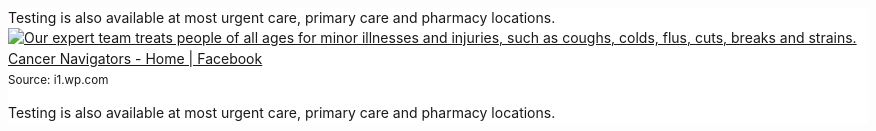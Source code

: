 Testing is also available at most urgent care, primary care and pharmacy locations.
[![Our expert team treats people of all ages for minor illnesses and injuries, such as coughs, colds, flus, cuts, breaks and strains. Cancer Navigators - Home | Facebook](https://i1.wp.com/tse2.mm.bing.net/th?id=OIP.WR953btqv0ADVRvUr7zYNgHaHa&amp;pid=15.1 "Cancer Navigators - Home | Facebook")](https://i1.wp.com/lookaside.fbsbx.com/lookaside/crawler/media/?media_id=204721083573)
<small>Source: i1.wp.com</small>

Testing is also available at most urgent care, primary care and pharmacy locations.
